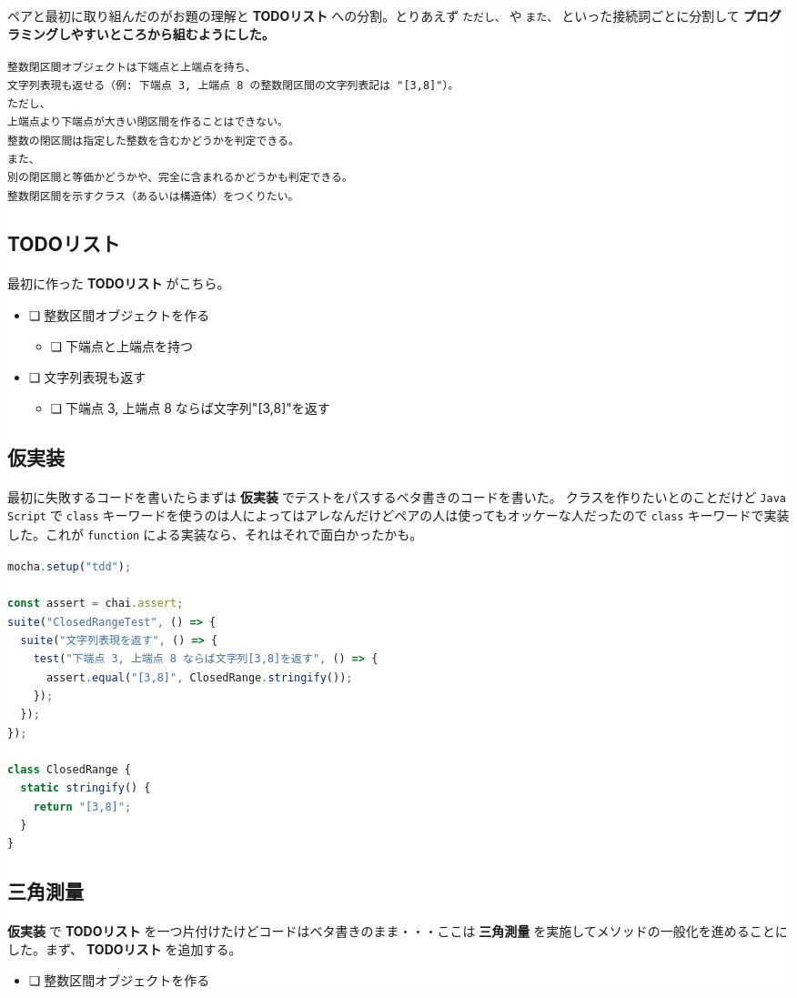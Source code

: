 ペアと最初に取り組んだのがお題の理解と **TODOリスト** への分割。とりあえず `ただし、` や `また、` といった接続詞ごとに分割して **プログラミングしやすいところから組むようにした。**

    整数閉区間オブジェクトは下端点と上端点を持ち、
    文字列表現も返せる（例: 下端点 3, 上端点 8 の整数閉区間の文字列表記は "[3,8]"）。
    ただし、
    上端点より下端点が大きい閉区間を作ることはできない。
    整数の閉区間は指定した整数を含むかどうかを判定できる。
    また、
    別の閉区間と等価かどうかや、完全に含まれるかどうかも判定できる。
    整数閉区間を示すクラス（あるいは構造体）をつくりたい。

## TODOリスト

最初に作った **TODOリスト** がこちら。

  - ❏ 整数区間オブジェクトを作る
    
      - ❏ 下端点と上端点を持つ

  - ❏ 文字列表現も返す
    
      - ❏ 下端点 3, 上端点 8 ならば文字列"\[3,8\]"を返す

## 仮実装

最初に失敗するコードを書いたらまずは **仮実装** でテストをパスするベタ書きのコードを書いた。 クラスを作りたいとのことだけど `JavaScript` で `class` キーワードを使うのは人によってはアレなんだけどペアの人は使ってもオッケーな人だったので `class` キーワードで実装した。これが `function` による実装なら、それはそれで面白かったかも。

``` javascript
mocha.setup("tdd");

const assert = chai.assert;
suite("ClosedRangeTest", () => {
  suite("文字列表現を返す", () => {
    test("下端点 3, 上端点 8 ならば文字列[3,8]を返す", () => {
      assert.equal("[3,8]", ClosedRange.stringify());
    });
  });
});

class ClosedRange {
  static stringify() {
    return "[3,8]";
  }
}
```

## 三角測量

**仮実装** で **TODOリスト** を一つ片付けたけどコードはベタ書きのまま・・・ここは **三角測量** を実施してメソッドの一般化を進めることにした。まず、 **TODOリスト** を追加する。

  - ❏ 整数区間オブジェクトを作る
    